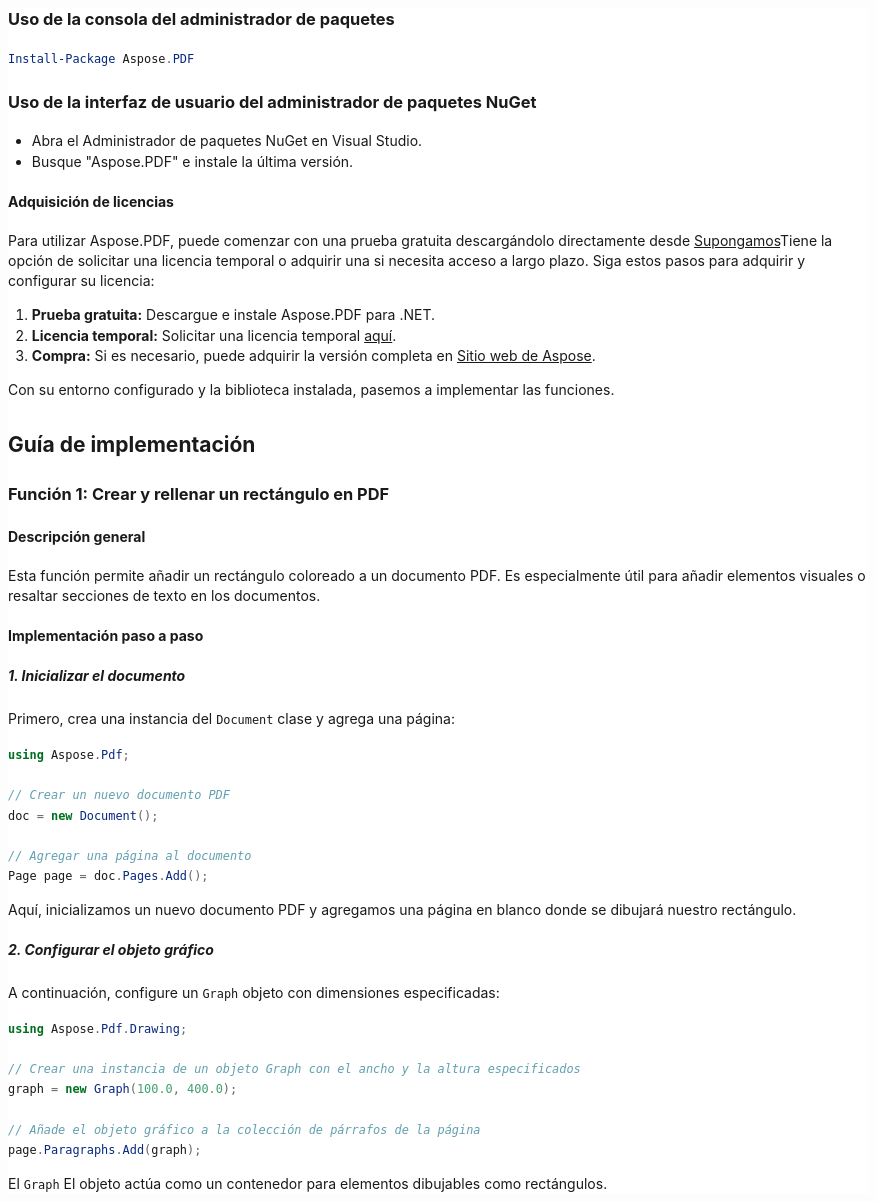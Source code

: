 ### Uso de la consola del administrador de paquetes
```powershell
Install-Package Aspose.PDF
```

### Uso de la interfaz de usuario del administrador de paquetes NuGet
- Abra el Administrador de paquetes NuGet en Visual Studio.
- Busque "Aspose.PDF" e instale la última versión.

#### Adquisición de licencias
Para utilizar Aspose.PDF, puede comenzar con una prueba gratuita descargándolo directamente desde [Supongamos](https://purchase.aspose.com/buy)Tiene la opción de solicitar una licencia temporal o adquirir una si necesita acceso a largo plazo. Siga estos pasos para adquirir y configurar su licencia:
1. **Prueba gratuita:** Descargue e instale Aspose.PDF para .NET.
2. **Licencia temporal:** Solicitar una licencia temporal [aquí](https://purchase.aspose.com/temporary-license/).
3. **Compra:** Si es necesario, puede adquirir la versión completa en [Sitio web de Aspose](https://purchase.aspose.com/buy).

Con su entorno configurado y la biblioteca instalada, pasemos a implementar las funciones.

## Guía de implementación

### Función 1: Crear y rellenar un rectángulo en PDF

#### Descripción general
Esta función permite añadir un rectángulo coloreado a un documento PDF. Es especialmente útil para añadir elementos visuales o resaltar secciones de texto en los documentos.

#### Implementación paso a paso

##### 1. Inicializar el documento
Primero, crea una instancia del `Document` clase y agrega una página:
```csharp
using Aspose.Pdf;

// Crear un nuevo documento PDF
doc = new Document();

// Agregar una página al documento
Page page = doc.Pages.Add();
```
Aquí, inicializamos un nuevo documento PDF y agregamos una página en blanco donde se dibujará nuestro rectángulo.

##### 2. Configurar el objeto gráfico
A continuación, configure un `Graph` objeto con dimensiones especificadas:
```csharp
using Aspose.Pdf.Drawing;

// Crear una instancia de un objeto Graph con el ancho y la altura especificados
graph = new Graph(100.0, 400.0);

// Añade el objeto gráfico a la colección de párrafos de la página
page.Paragraphs.Add(graph);
```
El `Graph` El objeto actúa como un contenedor para elementos dibujables como rectángulos.
